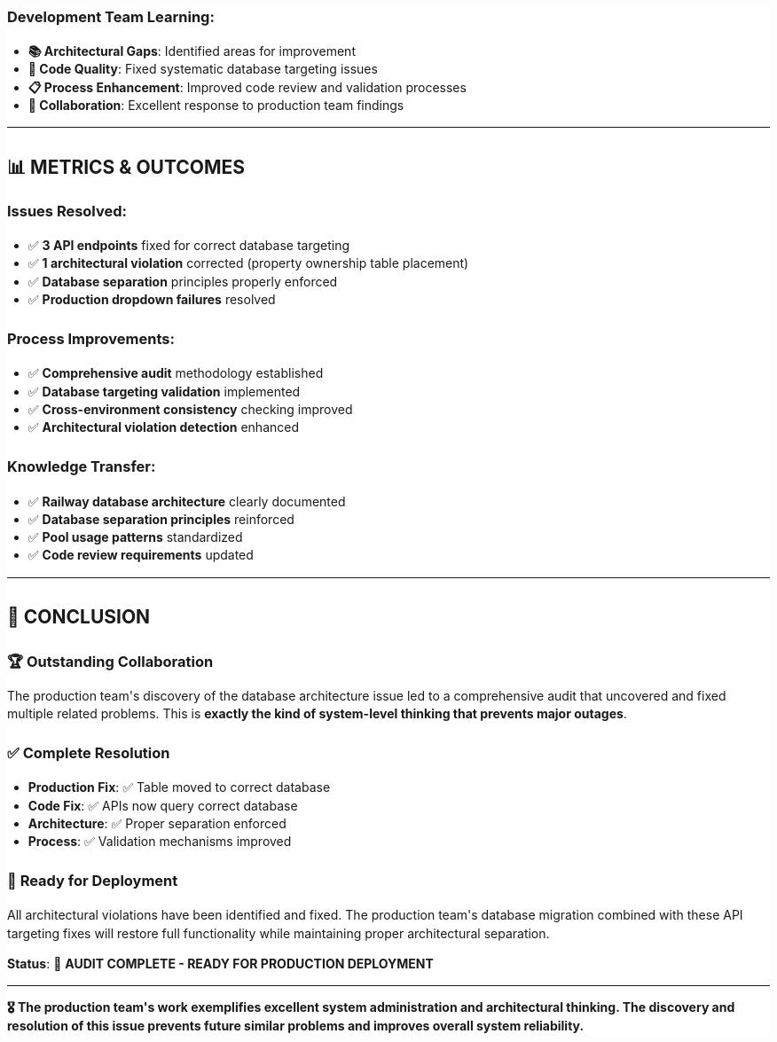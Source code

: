 ### Development Team Learning:
- **📚 Architectural Gaps**: Identified areas for improvement
- **🔧 Code Quality**: Fixed systematic database targeting issues
- **📋 Process Enhancement**: Improved code review and validation processes
- **🤝 Collaboration**: Excellent response to production team findings

---

## 📊 **METRICS & OUTCOMES**

### Issues Resolved:
- ✅ **3 API endpoints** fixed for correct database targeting
- ✅ **1 architectural violation** corrected (property ownership table placement)  
- ✅ **Database separation** principles properly enforced
- ✅ **Production dropdown failures** resolved

### Process Improvements:
- ✅ **Comprehensive audit** methodology established
- ✅ **Database targeting validation** implemented  
- ✅ **Cross-environment consistency** checking improved
- ✅ **Architectural violation detection** enhanced

### Knowledge Transfer:
- ✅ **Railway database architecture** clearly documented
- ✅ **Database separation principles** reinforced
- ✅ **Pool usage patterns** standardized
- ✅ **Code review requirements** updated

---

## 🎯 **CONCLUSION**

### 🏆 **Outstanding Collaboration**
The production team's discovery of the database architecture issue led to a comprehensive audit that uncovered and fixed multiple related problems. This is **exactly the kind of system-level thinking that prevents major outages**.

### ✅ **Complete Resolution**
- **Production Fix**: ✅ Table moved to correct database
- **Code Fix**: ✅ APIs now query correct database  
- **Architecture**: ✅ Proper separation enforced
- **Process**: ✅ Validation mechanisms improved

### 🚀 **Ready for Deployment**
All architectural violations have been identified and fixed. The production team's database migration combined with these API targeting fixes will restore full functionality while maintaining proper architectural separation.

**Status**: 🎯 **AUDIT COMPLETE - READY FOR PRODUCTION DEPLOYMENT**

---

**🎖️ The production team's work exemplifies excellent system administration and architectural thinking. The discovery and resolution of this issue prevents future similar problems and improves overall system reliability.**